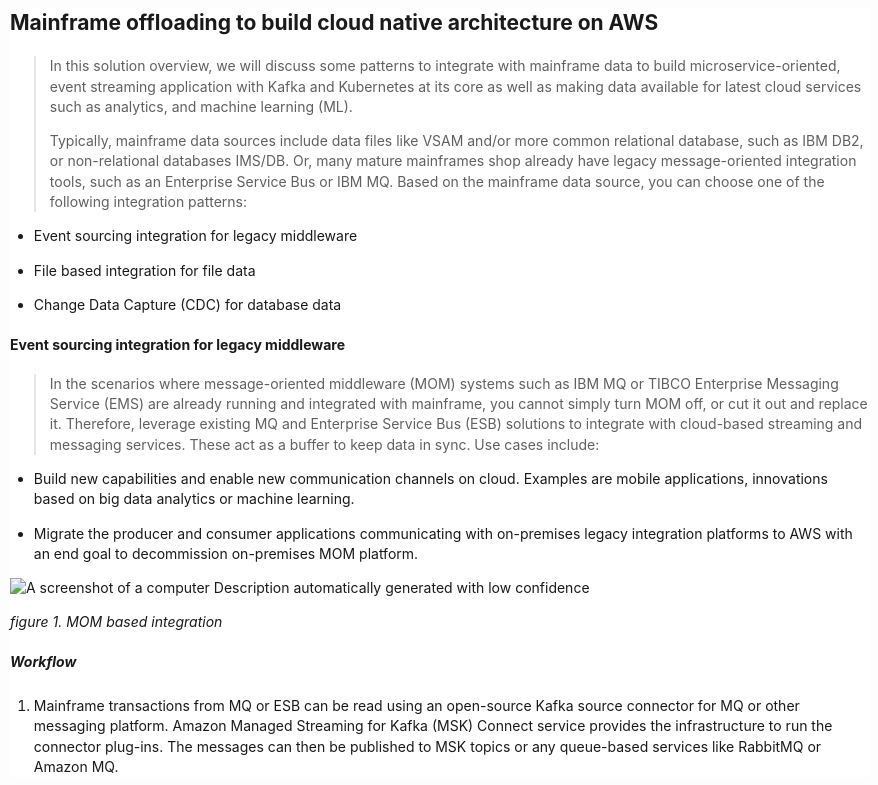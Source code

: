 ## Mainframe offloading to build cloud native architecture on AWS

> In this solution overview, we will discuss some patterns to integrate
> with mainframe data to build microservice-oriented, event streaming
> application with Kafka and Kubernetes at its core as well as making
> data available for latest cloud services such as analytics, and
> machine learning (ML).
>
> Typically, mainframe data sources include data files like VSAM and/or
> more common relational database, such as IBM DB2, or non-relational
> databases IMS/DB. Or, many mature mainframes shop already have legacy
> message-oriented integration tools, such as an Enterprise Service Bus
> or IBM MQ. Based on the mainframe data source, you can choose one of
> the following integration patterns:

-   Event sourcing integration for legacy middleware

-   File based integration for file data

-   Change Data Capture (CDC) for database data

#### 

#### Event sourcing integration for legacy middleware

> In the scenarios where message-oriented middleware (MOM) systems such
> as IBM MQ or TIBCO Enterprise Messaging Service (EMS) are already
> running and integrated with mainframe, you cannot simply turn MOM off,
> or cut it out and replace it. Therefore, leverage existing MQ and
> Enterprise Service Bus (ESB) solutions to integrate with cloud-based
> streaming and messaging services. These act as a buffer to keep data
> in sync. Use cases include:

-   Build new capabilities and enable new communication channels on
    cloud. Examples are mobile applications, innovations based on big
    data analytics or machine learning.

-   Migrate the producer and consumer applications communicating with
    on-premises legacy integration platforms to AWS with an end goal to
    decommission on-premises MOM platform.

![A screenshot of a computer Description automatically generated with
low confidence](./images/media/image1.png)

*figure 1. MOM based integration*

##### Workflow

1.  Mainframe transactions from MQ or ESB can be read using an
    open-source Kafka source connector for MQ or other messaging
    platform. Amazon Managed Streaming for Kafka (MSK) Connect service
    provides the infrastructure to run the connector plug-ins. The
    messages can then be published to MSK topics or any queue-based
    services like RabbitMQ or Amazon MQ.
